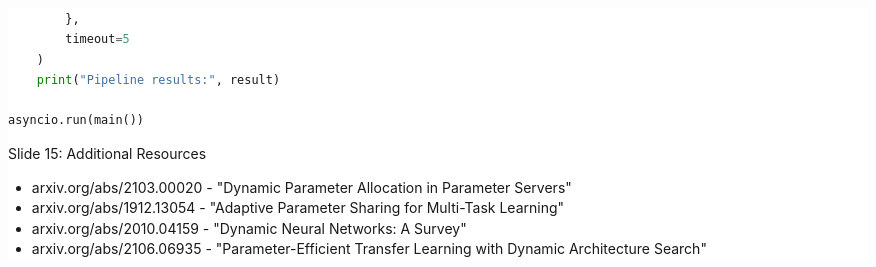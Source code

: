 ```python
        },
        timeout=5
    )
    print("Pipeline results:", result)

asyncio.run(main())
```

Slide 15: Additional Resources

*   arxiv.org/abs/2103.00020 - "Dynamic Parameter Allocation in Parameter Servers"
*   arxiv.org/abs/1912.13054 - "Adaptive Parameter Sharing for Multi-Task Learning"
*   arxiv.org/abs/2010.04159 - "Dynamic Neural Networks: A Survey"
*   arxiv.org/abs/2106.06935 - "Parameter-Efficient Transfer Learning with Dynamic Architecture Search"

